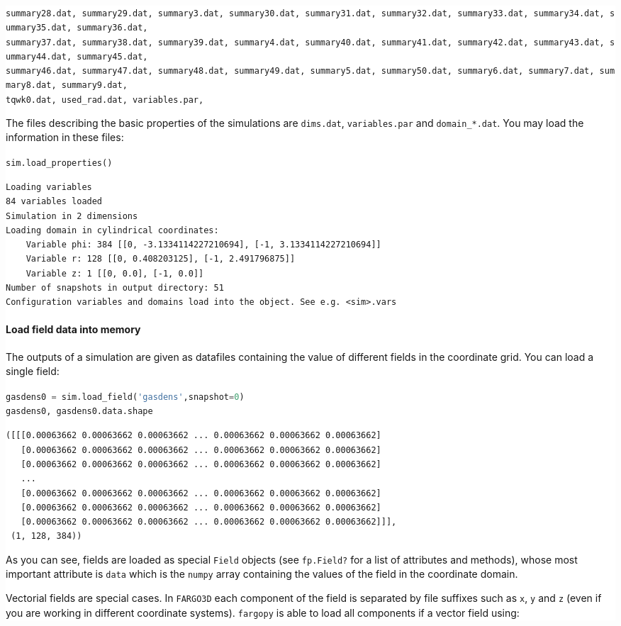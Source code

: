     summary28.dat, summary29.dat, summary3.dat, summary30.dat, summary31.dat, summary32.dat, summary33.dat, summary34.dat, summary35.dat, summary36.dat, 
    summary37.dat, summary38.dat, summary39.dat, summary4.dat, summary40.dat, summary41.dat, summary42.dat, summary43.dat, summary44.dat, summary45.dat, 
    summary46.dat, summary47.dat, summary48.dat, summary49.dat, summary5.dat, summary50.dat, summary6.dat, summary7.dat, summary8.dat, summary9.dat, 
    tqwk0.dat, used_rad.dat, variables.par, 


The files describing the basic properties of the simulations are `dims.dat`, `variables.par` and `domain_*.dat`. You may load the information in these files:


```python
sim.load_properties()
```

    Loading variables
    84 variables loaded
    Simulation in 2 dimensions
    Loading domain in cylindrical coordinates:
    	Variable phi: 384 [[0, -3.1334114227210694], [-1, 3.1334114227210694]]
    	Variable r: 128 [[0, 0.408203125], [-1, 2.491796875]]
    	Variable z: 1 [[0, 0.0], [-1, 0.0]]
    Number of snapshots in output directory: 51
    Configuration variables and domains load into the object. See e.g. <sim>.vars


#### Load field data into memory

The outputs of a simulation are given as datafiles containing the value of different fields in the coordinate grid. You can load a single field:


```python
gasdens0 = sim.load_field('gasdens',snapshot=0)
gasdens0, gasdens0.data.shape
```




    ([[[0.00063662 0.00063662 0.00063662 ... 0.00063662 0.00063662 0.00063662]
       [0.00063662 0.00063662 0.00063662 ... 0.00063662 0.00063662 0.00063662]
       [0.00063662 0.00063662 0.00063662 ... 0.00063662 0.00063662 0.00063662]
       ...
       [0.00063662 0.00063662 0.00063662 ... 0.00063662 0.00063662 0.00063662]
       [0.00063662 0.00063662 0.00063662 ... 0.00063662 0.00063662 0.00063662]
       [0.00063662 0.00063662 0.00063662 ... 0.00063662 0.00063662 0.00063662]]],
     (1, 128, 384))



As you can see, fields are loaded as special `Field` objects (see `fp.Field?` for a list of attributes and methods), whose most important attribute is `data` which is the `numpy` array containing the values of the field in the coordinate domain.

Vectorial fields are special cases. In `FARGO3D` each component of the field is separated by file suffixes such as `x`, `y` and `z` (even if you are working in different coordinate systems). `fargopy` is able to load all components if a vector field using:
